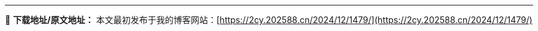 </div>
</div>

---
📖 **下载地址/原文地址：** 本文最初发布于我的博客网站：[https://2cy.202588.cn/2024/12/1479/](https://2cy.202588.cn/2024/12/1479/)
